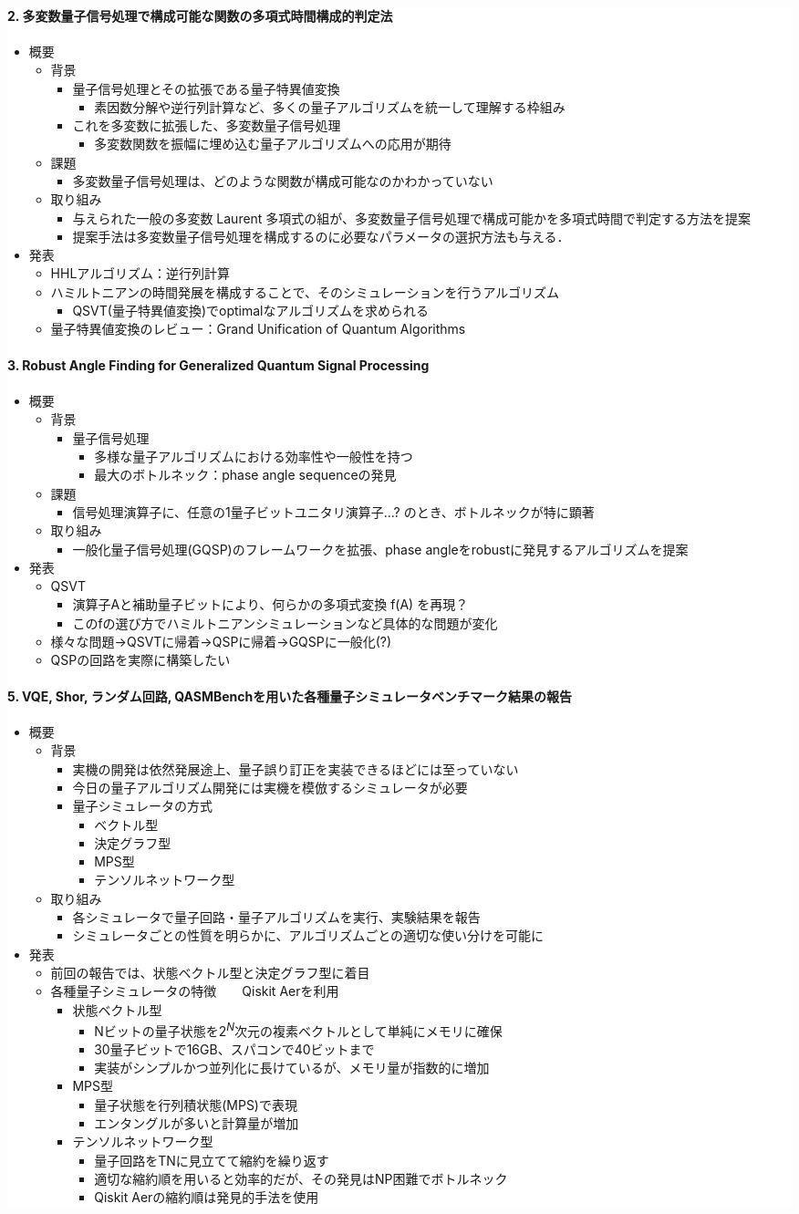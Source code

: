 #### 2. 多変数量子信号処理で構成可能な関数の多項式時間構成的判定法
- 概要
	- 背景
		- 量子信号処理とその拡張である量子特異値変換
			- 素因数分解や逆行列計算など、多くの量子アルゴリズムを統一して理解する枠組み
		- これを多変数に拡張した、多変数量子信号処理
			- 多変数関数を振幅に埋め込む量子アルゴリズムへの応用が期待
	- 課題
		- 多変数量子信号処理は、どのような関数が構成可能なのかわかっていない
	- 取り組み
		- 与えられた一般の多変数 Laurent 多項式の組が、多変数量子信号処理で構成可能かを多項式時間で判定する方法を提案
		- 提案手法は多変数量子信号処理を構成するのに必要なパラメータの選択方法も与える．
- 発表
	- HHLアルゴリズム：逆行列計算
	- ハミルトニアンの時間発展を構成することで、そのシミュレーションを行うアルゴリズム
		- QSVT(量子特異値変換)でoptimalなアルゴリズムを求められる
	- 量子特異値変換のレビュー：Grand Unification of Quantum Algorithms
#### 3. Robust Angle Finding for Generalized Quantum Signal Processing
- 概要
	- 背景
		- 量子信号処理
			- 多様な量子アルゴリズムにおける効率性や一般性を持つ
			- 最大のボトルネック：phase angle sequenceの発見
	- 課題
		- 信号処理演算子に、任意の1量子ビットユニタリ演算子...? のとき、ボトルネックが特に顕著
	- 取り組み
		- 一般化量子信号処理(GQSP)のフレームワークを拡張、phase angleをrobustに発見するアルゴリズムを提案
- 発表
	- QSVT
		- 演算子Aと補助量子ビットにより、何らかの多項式変換 f(A) を再現？
		- このfの選び方でハミルトニアンシミュレーションなど具体的な問題が変化
	- 様々な問題→QSVTに帰着→QSPに帰着→GQSPに一般化(?)
	- QSPの回路を実際に構築したい
#### 5. VQE, Shor, ランダム回路, QASMBenchを用いた各種量子シミュレータベンチマーク結果の報告
- 概要
	- 背景
		- 実機の開発は依然発展途上、量子誤り訂正を実装できるほどには至っていない
		- 今日の量子アルゴリズム開発には実機を模倣するシミュレータが必要
		- 量子シミュレータの方式
			- ベクトル型
			- 決定グラフ型
			- MPS型
			- テンソルネットワーク型
	- 取り組み
		- 各シミュレータで量子回路・量子アルゴリズムを実行、実験結果を報告
		- シミュレータごとの性質を明らかに、アルゴリズムごとの適切な使い分けを可能に
- 発表
	- 前回の報告では、状態ベクトル型と決定グラフ型に着目
	- 各種量子シミュレータの特徴　　Qiskit Aerを利用
		- 状態ベクトル型
			- Nビットの量子状態を$2^N$次元の複素ベクトルとして単純にメモリに確保
			- 30量子ビットで16GB、スパコンで40ビットまで
			- 実装がシンプルかつ並列化に長けているが、メモリ量が指数的に増加
		- MPS型
			- 量子状態を行列積状態(MPS)で表現
			- エンタングルが多いと計算量が増加
		- テンソルネットワーク型
			- 量子回路をTNに見立てて縮約を繰り返す
			- 適切な縮約順を用いると効率的だが、その発見はNP困難でボトルネック
			- Qiskit Aerの縮約順は発見的手法を使用